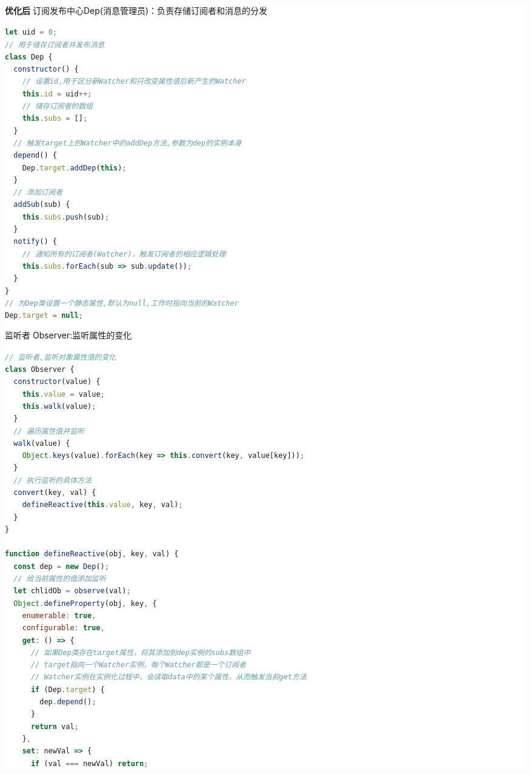 **优化后**
订阅发布中心Dep(消息管理员)：负责存储订阅者和消息的分发
```js
let uid = 0;
// 用于储存订阅者并发布消息
class Dep {
  constructor() {
    // 设置id,用于区分新Watcher和只改变属性值后新产生的Watcher
    this.id = uid++;
    // 储存订阅者的数组
    this.subs = [];
  }
  // 触发target上的Watcher中的addDep方法,参数为dep的实例本身
  depend() {
    Dep.target.addDep(this);
  }
  // 添加订阅者
  addSub(sub) {
    this.subs.push(sub);
  }
  notify() {
    // 通知所有的订阅者(Watcher)，触发订阅者的相应逻辑处理
    this.subs.forEach(sub => sub.update());
  }
}
// 为Dep类设置一个静态属性,默认为null,工作时指向当前的Watcher
Dep.target = null;
```
监听者 Observer:监听属性的变化
```js
// 监听者,监听对象属性值的变化
class Observer {
  constructor(value) {
    this.value = value;
    this.walk(value);
  }
  // 遍历属性值并监听
  walk(value) {
    Object.keys(value).forEach(key => this.convert(key, value[key]));
  }
  // 执行监听的具体方法
  convert(key, val) {
    defineReactive(this.value, key, val);
  }
}

function defineReactive(obj, key, val) {
  const dep = new Dep();
  // 给当前属性的值添加监听
  let chlidOb = observe(val);
  Object.defineProperty(obj, key, {
    enumerable: true,
    configurable: true,
    get: () => {
      // 如果Dep类存在target属性，将其添加到dep实例的subs数组中
      // target指向一个Watcher实例，每个Watcher都是一个订阅者
      // Watcher实例在实例化过程中，会读取data中的某个属性，从而触发当前get方法
      if (Dep.target) {
        dep.depend();
      }
      return val;
    },
    set: newVal => {
      if (val === newVal) return;
```